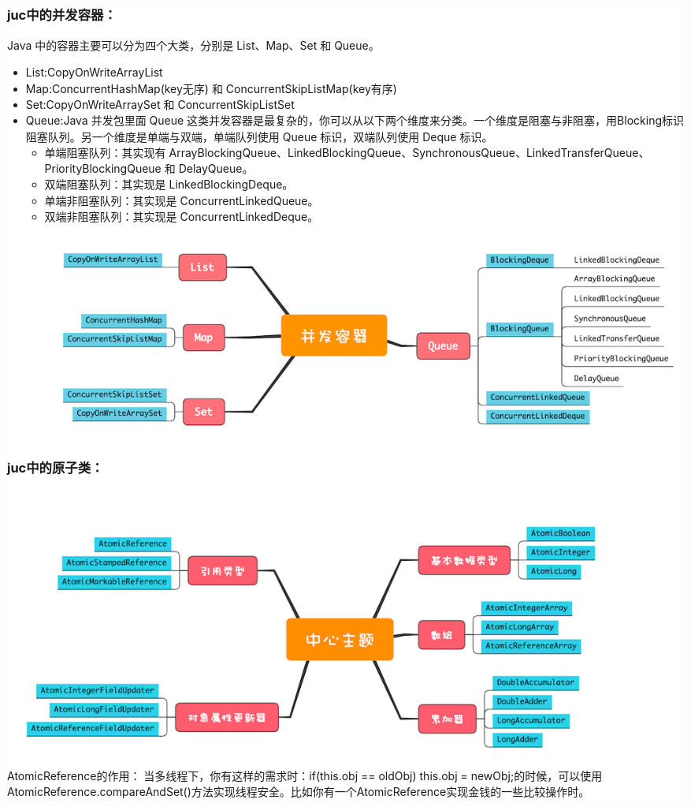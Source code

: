 ### juc中的并发容器：
Java 中的容器主要可以分为四个大类，分别是 List、Map、Set 和 Queue。
- List:CopyOnWriteArrayList
- Map:ConcurrentHashMap(key无序) 和 ConcurrentSkipListMap(key有序)
- Set:CopyOnWriteArraySet 和 ConcurrentSkipListSet
- Queue:Java 并发包里面 Queue 这类并发容器是最复杂的，你可以从以下两个维度来分类。一个维度是阻塞与非阻塞，用Blocking标识阻塞队列。另一个维度是单端与双端，单端队列使用 Queue 标识，双端队列使用 Deque 标识。
	- 单端阻塞队列：其实现有 ArrayBlockingQueue、LinkedBlockingQueue、SynchronousQueue、LinkedTransferQueue、PriorityBlockingQueue 和 DelayQueue。
	- 双端阻塞队列：其实现是 LinkedBlockingDeque。
	- 单端非阻塞队列：其实现是 ConcurrentLinkedQueue。
	- 双端非阻塞队列：其实现是 ConcurrentLinkedDeque。
![](juc_collections.png)

### juc中的原子类：
![](atomic_class.png)
AtomicReference的作用：
当多线程下，你有这样的需求时：if(this.obj == oldObj) this.obj = newObj;的时候，可以使用AtomicReference.compareAndSet()方法实现线程安全。比如你有一个AtomicReference<Money>实现金钱的一些比较操作时。 
